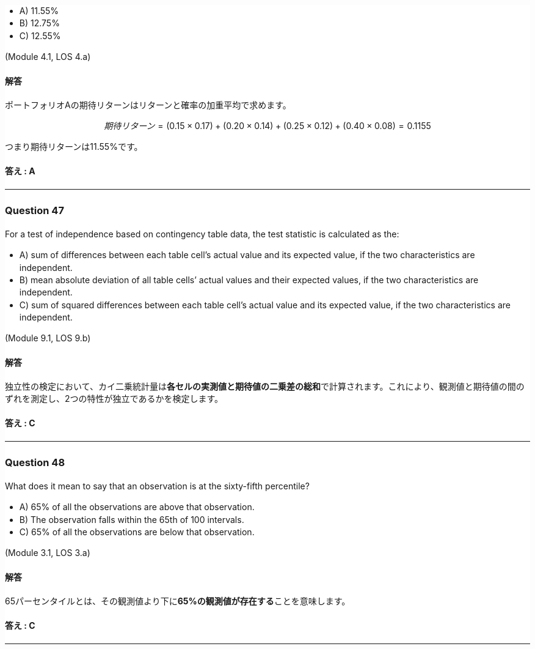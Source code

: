 - A) 11.55%
- B) 12.75%
- C) 12.55%

(Module 4.1, LOS 4.a)

#### **解答**
ポートフォリオAの期待リターンはリターンと確率の加重平均で求めます。

$$
期待リターン = (0.15 \times 0.17) + (0.20 \times 0.14) + (0.25 \times 0.12) + (0.40 \times 0.08) = 0.1155
$$

つまり期待リターンは11.55%です。

#### **答え : A**

---

### Question 47

For a test of independence based on contingency table data, the test statistic is calculated as the:

- A) sum of differences between each table cell’s actual value and its expected value, if the two characteristics are independent.
- B) mean absolute deviation of all table cells’ actual values and their expected values, if the two characteristics are independent.
- C) sum of squared differences between each table cell’s actual value and its expected value, if the two characteristics are independent.

(Module 9.1, LOS 9.b)

#### **解答**
独立性の検定において、カイ二乗統計量は**各セルの実測値と期待値の二乗差の総和**で計算されます。これにより、観測値と期待値の間のずれを測定し、2つの特性が独立であるかを検定します。

#### **答え : C**

---

### Question 48

What does it mean to say that an observation is at the sixty-fifth percentile?

- A) 65% of all the observations are above that observation.
- B) The observation falls within the 65th of 100 intervals.
- C) 65% of all the observations are below that observation.

(Module 3.1, LOS 3.a)

#### **解答**
65パーセンタイルとは、その観測値より下に**65%の観測値が存在する**ことを意味します。

#### **答え : C**

---
